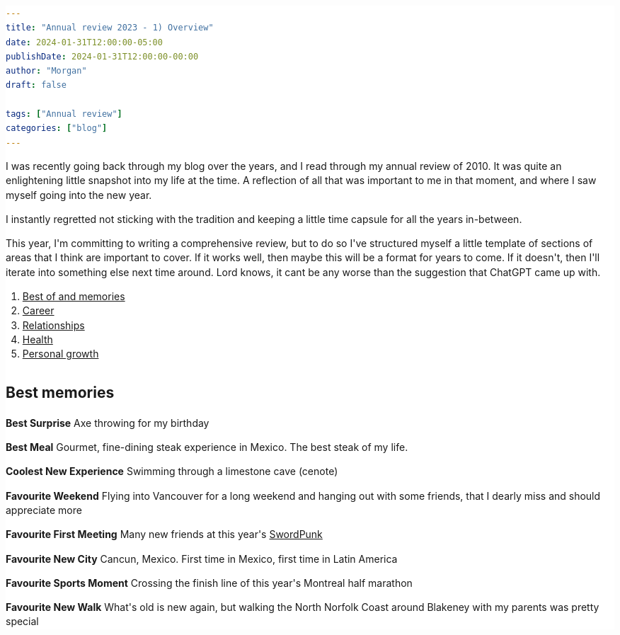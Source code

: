 ```yaml
---
title: "Annual review 2023 - 1) Overview"
date: 2024-01-31T12:00:00-05:00
publishDate: 2024-01-31T12:00:00-00:00
author: "Morgan"
draft: false

tags: ["Annual review"]
categories: ["blog"]
---
```


I was recently going back through my blog over the years, and I read through my annual review of 2010. It was quite an enlightening little snapshot into my life at the time. A reflection of all that was important to me in that moment, and where I saw myself going into the new year.

I instantly regretted not sticking with the tradition and keeping a little time capsule for all the years in-between.

This year, I'm committing to writing a comprehensive review, but to do so I've structured myself a little template of sections of areas that I think are important to cover. If it works well, then maybe this will be a format for years to come. If it doesn't, then I'll iterate into something else next time around. Lord knows, it cant be any worse than the suggestion that ChatGPT came up with.

1. [Best of and memories](https://morganbye.com/posts/20240131_2/)
2. [Career](https://morganbye.com/posts/20240131_3/)
3. [Relationships](https://morganbye.com/posts/20240131_4/)
4. [Health](https://morganbye.com/posts/20240131_5/)
5. [Personal growth](https://morganbye.com/posts/20240131_6/)

## Best memories

**Best Surprise**
Axe throwing for my birthday

**Best Meal**
Gourmet, fine-dining steak experience in Mexico. The best steak of my life.

**Coolest New Experience**
Swimming through a limestone cave (cenote)

**Favourite Weekend**
Flying into Vancouver for a long weekend and hanging out with some friends, that I dearly miss and should appreciate more

**Favourite First Meeting**
Many new friends at this year's [SwordPunk](https://www.swordpunk.co.uk/)

**Favourite New City**
Cancun, Mexico. First time in Mexico, first time in Latin America

**Favourite Sports Moment**
Crossing the finish line of this year's Montreal half marathon

**Favourite New Walk**
What's old is new again, but walking the North Norfolk Coast around Blakeney with my parents was pretty special
